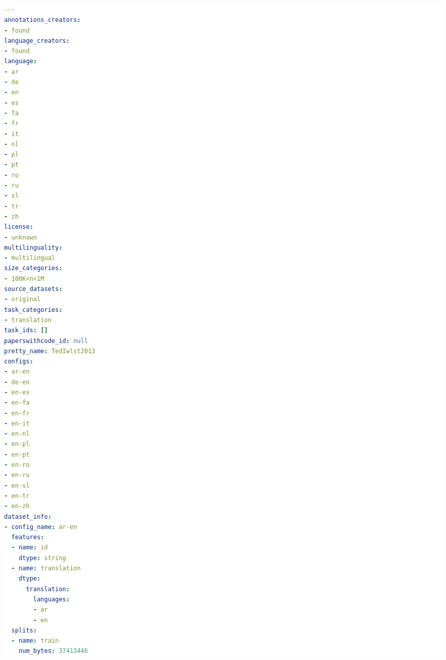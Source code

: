 ```yaml
---
annotations_creators:
- found
language_creators:
- found
language:
- ar
- de
- en
- es
- fa
- fr
- it
- nl
- pl
- pt
- ro
- ru
- sl
- tr
- zh
license:
- unknown
multilinguality:
- multilingual
size_categories:
- 100K<n<1M
source_datasets:
- original
task_categories:
- translation
task_ids: []
paperswithcode_id: null
pretty_name: TedIwlst2013
configs:
- ar-en
- de-en
- en-es
- en-fa
- en-fr
- en-it
- en-nl
- en-pl
- en-pt
- en-ro
- en-ru
- en-sl
- en-tr
- en-zh
dataset_info:
- config_name: ar-en
  features:
  - name: id
    dtype: string
  - name: translation
    dtype:
      translation:
        languages:
        - ar
        - en
  splits:
  - name: train
    num_bytes: 37413446
```
